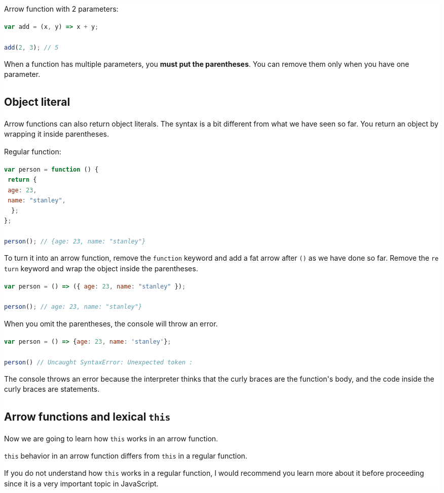 Arrow function with 2 parameters:

```javascript
var add = (x, y) => x + y;

add(2, 3); // 5
```

When a function has multiple parameters, you **must put the parentheses**. You can remove them only when you have one parameter.

## Object literal

Arrow functions can also return object literals. The syntax is a bit different from what we have seen so far. You return an object by wrapping it inside parentheses.

Regular function:

```javascript
var person = function () {
 return {
 age: 23,
 name: "stanley",
  };
};

person(); // {age: 23, name: "stanley"}
```

To turn it into an arrow function, remove the `function` keyword and add a fat arrow after `()` as we have done so far. Remove the `return` keyword and wrap the object inside the parentheses.

```javascript
var person = () => ({ age: 23, name: "stanley" });

person(); // age: 23, name: "stanley"}
```

When you omit the parentheses, the console will throw an error.

```javascript
var person = () => {age: 23, name: 'stanley'};

person() // Uncaught SyntaxError: Unexpected token :
```
The console throws an error because the interpreter thinks that the curly braces are the function's body, and the code inside the curly braces are statements.

## Arrow functions and lexical `this`

Now we are going to learn how `this` works in an arrow function.

`this` behavior in an arrow function differs from `this` in a regular function.

If you do not understand how `this` works in a regular function, I would recommend you learn more about it before proceeding since it is a very important topic in JavaScript.

